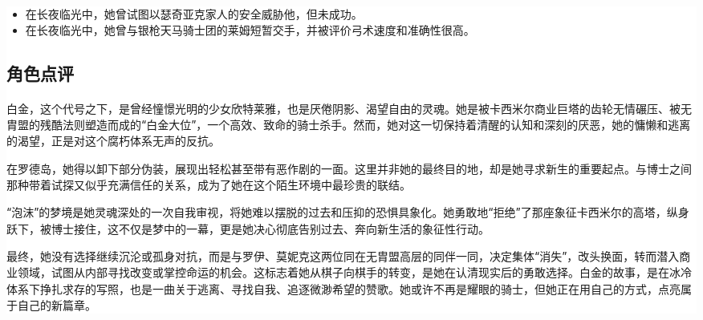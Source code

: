 *   在长夜临光中，她曾试图以瑟奇亚克家人的安全威胁他，但未成功。
*   在长夜临光中，她曾与银枪天马骑士团的莱姆短暂交手，并被评价弓术速度和准确性很高。
## 角色点评
白金，这个代号之下，是曾经憧憬光明的少女欣特莱雅，也是厌倦阴影、渴望自由的灵魂。她是被卡西米尔商业巨塔的齿轮无情碾压、被无胄盟的残酷法则塑造而成的“白金大位”，一个高效、致命的骑士杀手。然而，她对这一切保持着清醒的认知和深刻的厌恶，她的慵懒和逃离的渴望，正是对这个腐朽体系无声的反抗。

在罗德岛，她得以卸下部分伪装，展现出轻松甚至带有恶作剧的一面。这里并非她的最终目的地，却是她寻求新生的重要起点。与博士之间那种带着试探又似乎充满信任的关系，成为了她在这个陌生环境中最珍贵的联结。

“泡沫”的梦境是她灵魂深处的一次自我审视，将她难以摆脱的过去和压抑的恐惧具象化。她勇敢地“拒绝”了那座象征卡西米尔的高塔，纵身跃下，被博士接住，这不仅是梦中的一幕，更是她决心彻底告别过去、奔向新生活的象征性行动。

最终，她没有选择继续沉沦或孤身对抗，而是与罗伊、莫妮克这两位同在无胄盟高层的同伴一同，决定集体“消失”，改头换面，转而潜入商业领域，试图从内部寻找改变或掌控命运的机会。这标志着她从棋子向棋手的转变，是她在认清现实后的勇敢选择。白金的故事，是在冰冷体系下挣扎求存的写照，也是一曲关于逃离、寻找自我、追逐微渺希望的赞歌。她或许不再是耀眼的骑士，但她正在用自己的方式，点亮属于自己的新篇章。